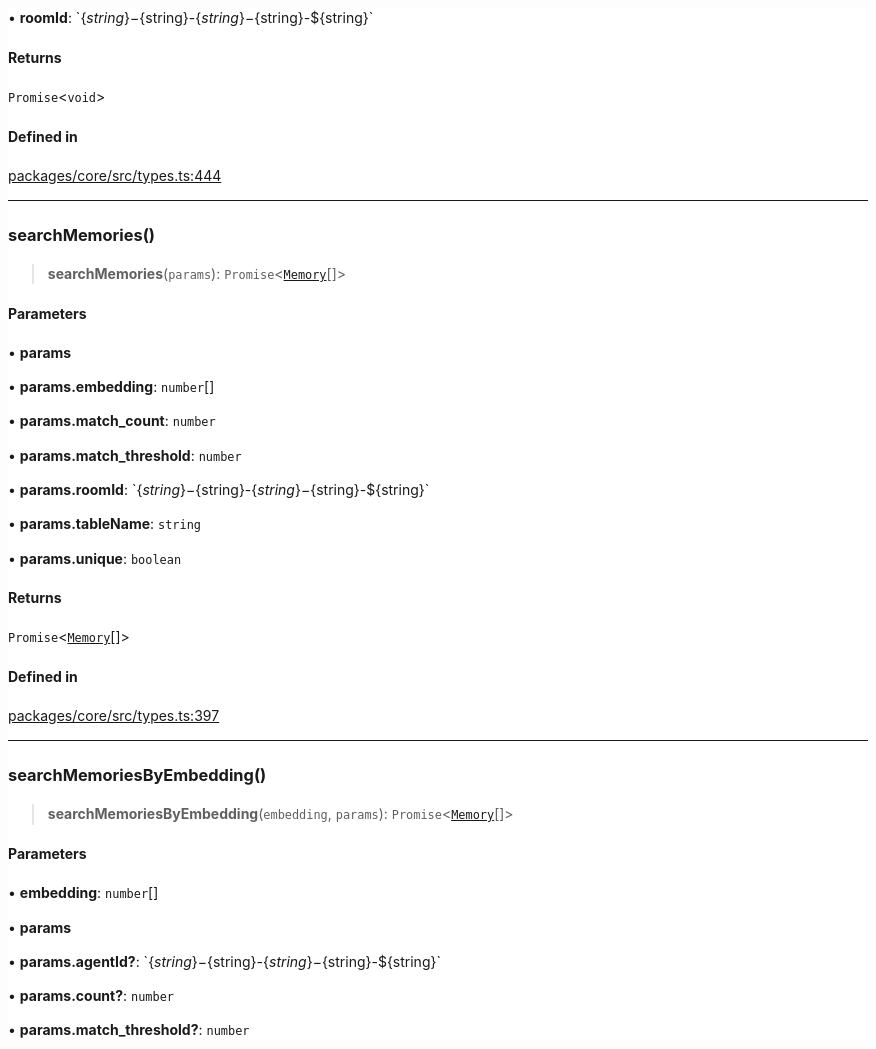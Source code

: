 • **roomId**: \`$\{string\}-$\{string\}-$\{string\}-$\{string\}-$\{string\}\`

#### Returns

`Promise`\<`void`\>

#### Defined in

[packages/core/src/types.ts:444](https://github.com/ai16z/eliza/blob/8b230e97279ce98a641d3338cbfa78f13130c60e/packages/core/src/types.ts#L444)

***

### searchMemories()

> **searchMemories**(`params`): `Promise`\<[`Memory`](Memory.md)[]\>

#### Parameters

• **params**

• **params.embedding**: `number`[]

• **params.match\_count**: `number`

• **params.match\_threshold**: `number`

• **params.roomId**: \`$\{string\}-$\{string\}-$\{string\}-$\{string\}-$\{string\}\`

• **params.tableName**: `string`

• **params.unique**: `boolean`

#### Returns

`Promise`\<[`Memory`](Memory.md)[]\>

#### Defined in

[packages/core/src/types.ts:397](https://github.com/ai16z/eliza/blob/8b230e97279ce98a641d3338cbfa78f13130c60e/packages/core/src/types.ts#L397)

***

### searchMemoriesByEmbedding()

> **searchMemoriesByEmbedding**(`embedding`, `params`): `Promise`\<[`Memory`](Memory.md)[]\>

#### Parameters

• **embedding**: `number`[]

• **params**

• **params.agentId?**: \`$\{string\}-$\{string\}-$\{string\}-$\{string\}-$\{string\}\`

• **params.count?**: `number`

• **params.match\_threshold?**: `number`
